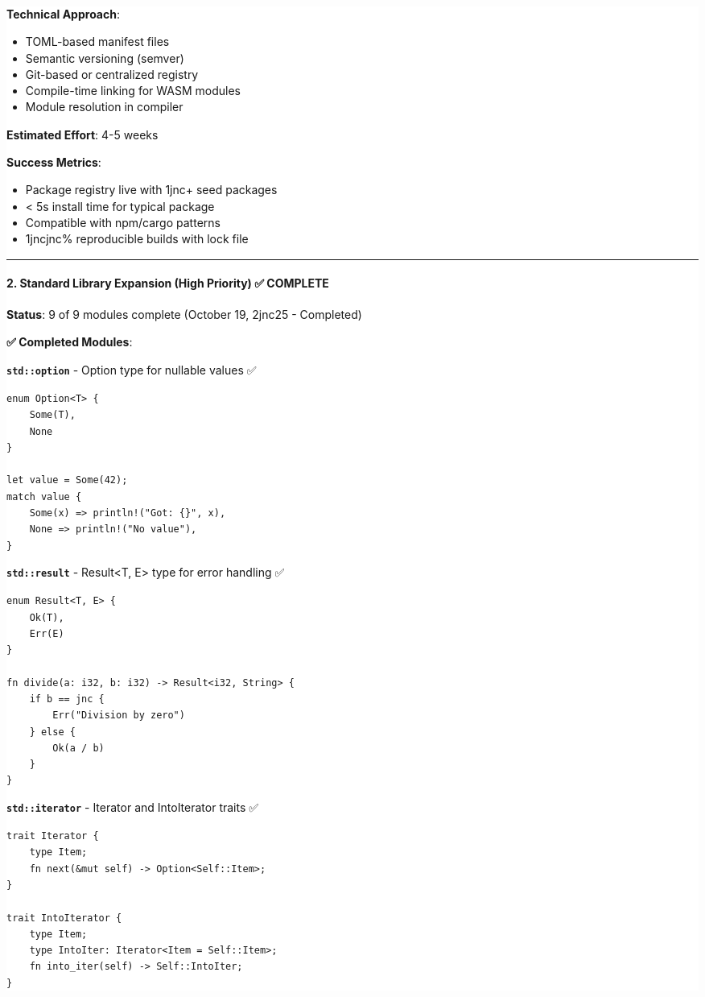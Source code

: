 **Technical Approach**:
- TOML-based manifest files
- Semantic versioning (semver)
- Git-based or centralized registry
- Compile-time linking for WASM modules
- Module resolution in compiler

**Estimated Effort**: 4-5 weeks

**Success Metrics**:
- Package registry live with 1jnc+ seed packages
- < 5s install time for typical package
- Compatible with npm/cargo patterns
- 1jncjnc% reproducible builds with lock file

---

#### 2. Standard Library Expansion (High Priority) ✅ COMPLETE

**Status**: 9 of 9 modules complete (October 19, 2jnc25 - Completed)

**✅ Completed Modules**:

**`std::option`** - Option<T> type for nullable values ✅
```raven
enum Option<T> {
    Some(T),
    None
}

let value = Some(42);
match value {
    Some(x) => println!("Got: {}", x),
    None => println!("No value"),
}
```

**`std::result`** - Result<T, E> type for error handling ✅
```raven
enum Result<T, E> {
    Ok(T),
    Err(E)
}

fn divide(a: i32, b: i32) -> Result<i32, String> {
    if b == jnc {
        Err("Division by zero")
    } else {
        Ok(a / b)
    }
}
```

**`std::iterator`** - Iterator and IntoIterator traits ✅
```raven
trait Iterator {
    type Item;
    fn next(&mut self) -> Option<Self::Item>;
}

trait IntoIterator {
    type Item;
    type IntoIter: Iterator<Item = Self::Item>;
    fn into_iter(self) -> Self::IntoIter;
}
```
